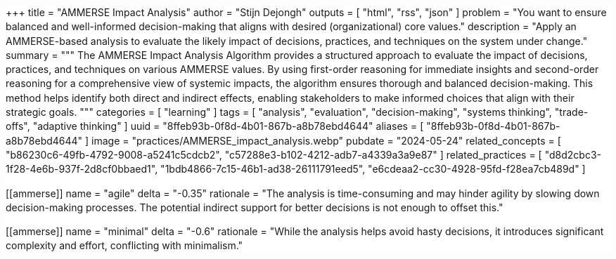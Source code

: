 +++
title = "AMMERSE Impact Analysis"
author = "Stijn Dejongh"
outputs = [ "html", "rss", "json" ]
problem = "You want to ensure balanced and well-informed decision-making that aligns with desired (organizational) core values."
description = "Apply an AMMERSE-based analysis to evaluate the likely impact of decisions, practices, and techniques on the system under change."
summary = """
The AMMERSE Impact Analysis Algorithm provides a structured approach to evaluate the impact of decisions, practices, and techniques on various AMMERSE values. 
By using first-order reasoning for immediate insights and second-order reasoning for a comprehensive view of systemic impacts, 
the algorithm ensures thorough and balanced decision-making. This method helps identify both direct and indirect effects, enabling stakeholders to make informed choices that align with their strategic goals.
"""
categories = [ "learning" ]
tags = [
  "analysis",
  "evaluation",
  "decision-making",
  "systems thinking",
  "trade-offs",
  "adaptive thinking"
]
uuid = "8ffeb93b-0f8d-4b01-867b-a8b78ebd4644"
aliases = [ "8ffeb93b-0f8d-4b01-867b-a8b78ebd4644" ]
image = "practices/AMMERSE_impact_analysis.webp"
pubdate = "2024-05-24"
related_concepts = [
  "b86230c6-49fb-4792-9008-a5241c5cdcb2",
  "c57288e3-b102-4212-adb7-a4339a3a9e87"
]
related_practices = [
  "d8d2cbc3-1f28-4e6b-937f-2d8cf0bbaed1",
  "1bdb4866-7c15-46b1-ad38-26111791eed5",
  "e6cdeaa2-cc30-4928-95fd-f28ea7cb489d"
]

[[ammerse]]
name = "agile"
delta = "-0.35"
rationale = "The analysis is time-consuming and may hinder agility by slowing down decision-making processes. The potential indirect support for better decisions is not enough to offset this."

[[ammerse]]
name = "minimal"
delta = "-0.6"
rationale = "While the analysis helps avoid hasty decisions, it introduces significant complexity and effort, conflicting with minimalism."
